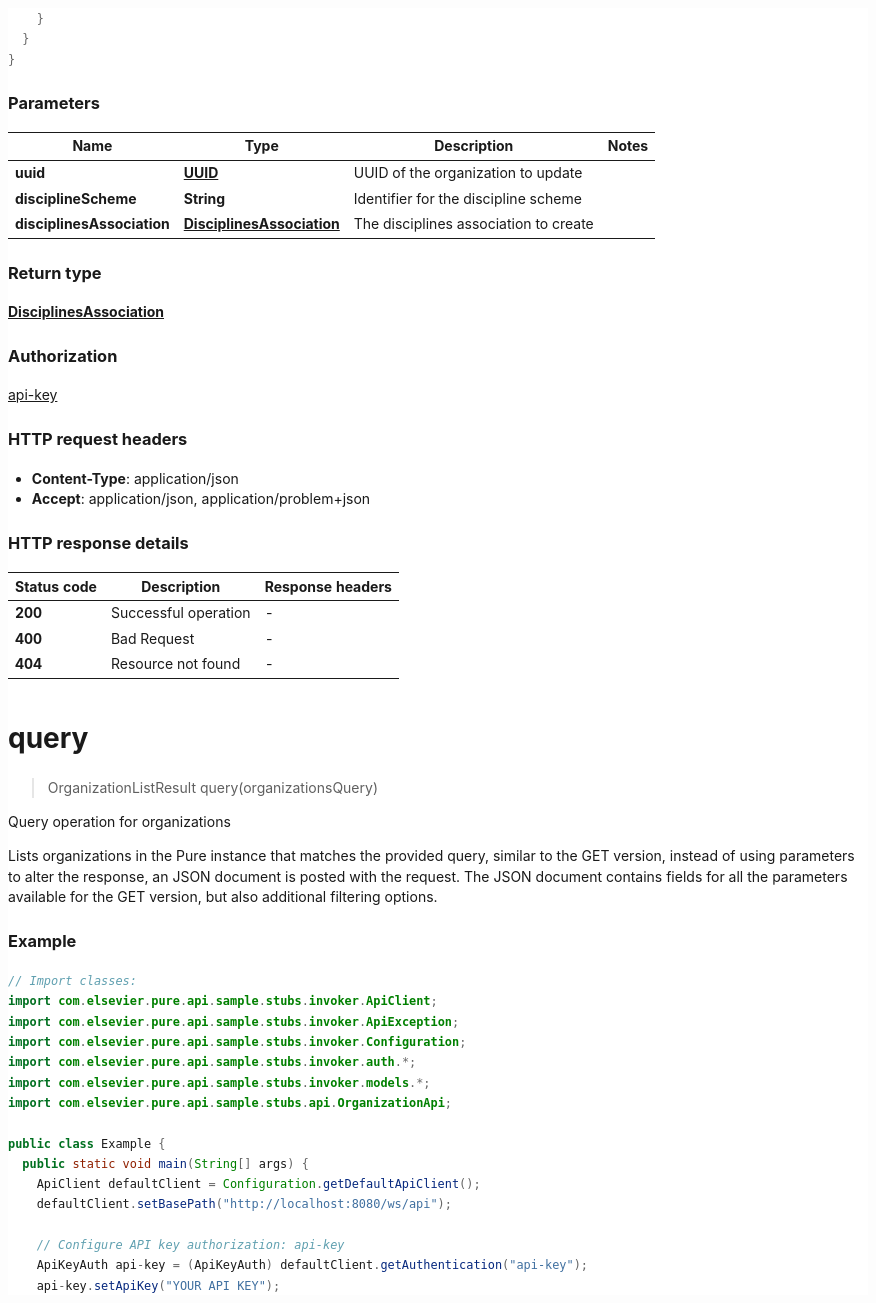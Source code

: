 ```java
    }
  }
}
```

### Parameters

Name | Type | Description  | Notes
------------- | ------------- | ------------- | -------------
 **uuid** | [**UUID**](.md)| UUID of the organization to update |
 **disciplineScheme** | **String**| Identifier for the discipline scheme |
 **disciplinesAssociation** | [**DisciplinesAssociation**](DisciplinesAssociation.md)| The disciplines association to create |

### Return type

[**DisciplinesAssociation**](DisciplinesAssociation.md)

### Authorization

[api-key](../README.md#api-key)

### HTTP request headers

 - **Content-Type**: application/json
 - **Accept**: application/json, application/problem+json

### HTTP response details
| Status code | Description | Response headers |
|-------------|-------------|------------------|
**200** | Successful operation |  -  |
**400** | Bad Request |  -  |
**404** | Resource not found |  -  |

<a name="query"></a>
# **query**
> OrganizationListResult query(organizationsQuery)

Query operation for organizations

Lists organizations in the Pure instance that matches the provided query, similar to the GET version, instead of using parameters to alter the response, an JSON document is posted with the request. The JSON document contains fields for all the parameters available for the GET version, but also additional filtering options.

### Example
```java
// Import classes:
import com.elsevier.pure.api.sample.stubs.invoker.ApiClient;
import com.elsevier.pure.api.sample.stubs.invoker.ApiException;
import com.elsevier.pure.api.sample.stubs.invoker.Configuration;
import com.elsevier.pure.api.sample.stubs.invoker.auth.*;
import com.elsevier.pure.api.sample.stubs.invoker.models.*;
import com.elsevier.pure.api.sample.stubs.api.OrganizationApi;

public class Example {
  public static void main(String[] args) {
    ApiClient defaultClient = Configuration.getDefaultApiClient();
    defaultClient.setBasePath("http://localhost:8080/ws/api");
    
    // Configure API key authorization: api-key
    ApiKeyAuth api-key = (ApiKeyAuth) defaultClient.getAuthentication("api-key");
    api-key.setApiKey("YOUR API KEY");
```